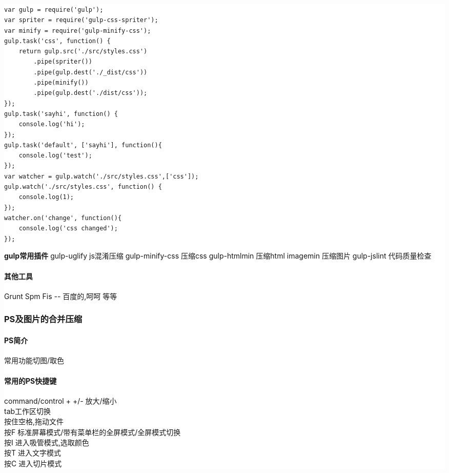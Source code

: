 ```
var gulp = require('gulp');
var spriter = require('gulp-css-spriter');
var minify = require('gulp-minify-css');
gulp.task('css', function() {
	return gulp.src('./src/styles.css')
		.pipe(spriter())
		.pipe(gulp.dest('./_dist/css'))
		.pipe(minify())
		.pipe(gulp.dest('./dist/css'));
});
gulp.task('sayhi', function() {
	console.log('hi');
});
gulp.task('default', ['sayhi'], function(){
	console.log('test');
});
var watcher = gulp.watch('./src/styles.css',['css']);
gulp.watch('./src/styles.css', function() {
	console.log(1);
});
watcher.on('change', function(){
	console.log('css changed');
});
```

<b>gulp常用插件</b>
gulp-uglify js混淆压缩
gulp-minify-css 压缩css
gulp-htmlmin 压缩html
imagemin 压缩图片
gulp-jslint 代码质量检查

#### 其他工具
Grunt
Spm
Fis -- 百度的,呵呵
等等

### PS及图片的合并压缩

#### PS简介

常用功能切图/取色

#### 常用的PS快捷键

command/control + +/- 放大/缩小  
tab工作区切换  
按住空格,拖动文件  
按F 标准屏幕模式/带有菜单栏的全屏模式/全屏模式切换  
按I 进入吸管模式,选取颜色  
按T 进入文字模式  
按C 进入切片模式  
